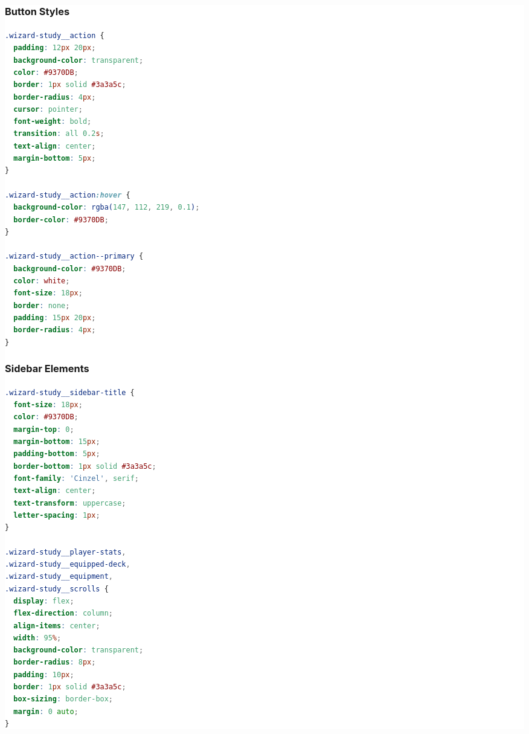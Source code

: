 ```css
```

### Button Styles
```css
.wizard-study__action {
  padding: 12px 20px;
  background-color: transparent;
  color: #9370DB;
  border: 1px solid #3a3a5c;
  border-radius: 4px;
  cursor: pointer;
  font-weight: bold;
  transition: all 0.2s;
  text-align: center;
  margin-bottom: 5px;
}

.wizard-study__action:hover {
  background-color: rgba(147, 112, 219, 0.1);
  border-color: #9370DB;
}

.wizard-study__action--primary {
  background-color: #9370DB;
  color: white;
  font-size: 18px;
  border: none;
  padding: 15px 20px;
  border-radius: 4px;
}
```

### Sidebar Elements
```css
.wizard-study__sidebar-title {
  font-size: 18px;
  color: #9370DB;
  margin-top: 0;
  margin-bottom: 15px;
  padding-bottom: 5px;
  border-bottom: 1px solid #3a3a5c;
  font-family: 'Cinzel', serif;
  text-align: center;
  text-transform: uppercase;
  letter-spacing: 1px;
}

.wizard-study__player-stats,
.wizard-study__equipped-deck,
.wizard-study__equipment,
.wizard-study__scrolls {
  display: flex;
  flex-direction: column;
  align-items: center;
  width: 95%;
  background-color: transparent;
  border-radius: 8px;
  padding: 10px;
  border: 1px solid #3a3a5c;
  box-sizing: border-box;
  margin: 0 auto;
}
```
